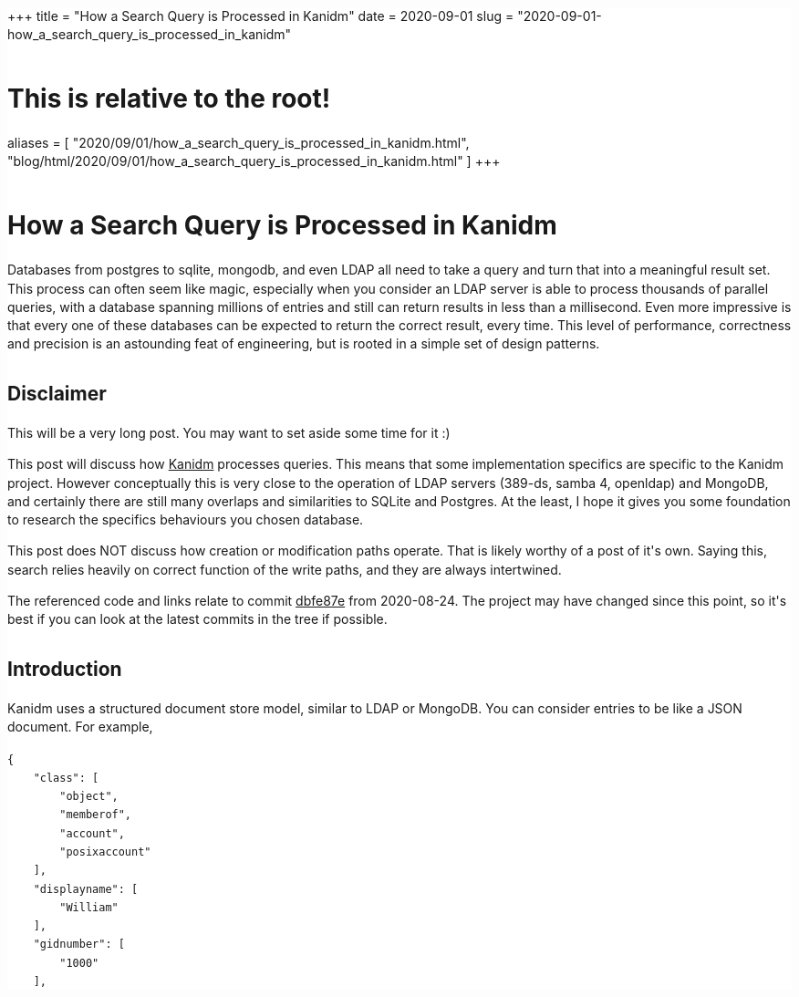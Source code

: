 +++
title = "How a Search Query is Processed in Kanidm"
date = 2020-09-01
slug = "2020-09-01-how_a_search_query_is_processed_in_kanidm"
# This is relative to the root!
aliases = [ "2020/09/01/how_a_search_query_is_processed_in_kanidm.html", "blog/html/2020/09/01/how_a_search_query_is_processed_in_kanidm.html" ]
+++
# How a Search Query is Processed in Kanidm

Databases from postgres to sqlite, mongodb, and even LDAP all need to
take a query and turn that into a meaningful result set. This process
can often seem like magic, especially when you consider an LDAP server
is able to process thousands of parallel queries, with a database
spanning millions of entries and still can return results in less than a
millisecond. Even more impressive is that every one of these databases
can be expected to return the correct result, every time. This level of
performance, correctness and precision is an astounding feat of
engineering, but is rooted in a simple set of design patterns.

## Disclaimer

This will be a very long post. You may want to set aside some time for
it :)

This post will discuss how [Kanidm](https://github.com/kanidm/kanidm)
processes queries. This means that some implementation specifics are
specific to the Kanidm project. However conceptually this is very close
to the operation of LDAP servers (389-ds, samba 4, openldap) and
MongoDB, and certainly there are still many overlaps and similarities to
SQLite and Postgres. At the least, I hope it gives you some foundation
to research the specifics behaviours you chosen database.

This post does NOT discuss how creation or modification paths operate.
That is likely worthy of a post of it\'s own. Saying this, search relies
heavily on correct function of the write paths, and they are always
intertwined.

The referenced code and links relate to commit
[dbfe87e](https://github.com/kanidm/kanidm/tree/dbfe87e675beac7fd931a445fd80cf439c2c6e61)
from 2020-08-24. The project may have changed since this point, so it\'s
best if you can look at the latest commits in the tree if possible.

## Introduction

Kanidm uses a structured document store model, similar to LDAP or
MongoDB. You can consider entries to be like a JSON document. For
example,

    {
        "class": [
            "object",
            "memberof",
            "account",
            "posixaccount"
        ],
        "displayname": [
            "William"
        ],
        "gidnumber": [
            "1000"
        ],